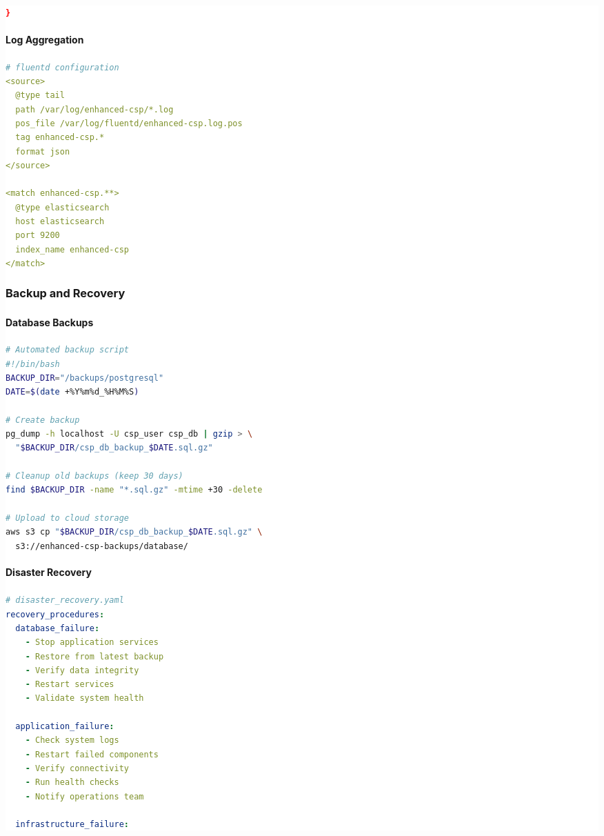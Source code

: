 ```json
}
```

#### Log Aggregation

```yaml
# fluentd configuration
<source>
  @type tail
  path /var/log/enhanced-csp/*.log
  pos_file /var/log/fluentd/enhanced-csp.log.pos
  tag enhanced-csp.*
  format json
</source>

<match enhanced-csp.**>
  @type elasticsearch
  host elasticsearch
  port 9200
  index_name enhanced-csp
</match>
```

### Backup and Recovery

#### Database Backups

```bash
# Automated backup script
#!/bin/bash
BACKUP_DIR="/backups/postgresql"
DATE=$(date +%Y%m%d_%H%M%S)

# Create backup
pg_dump -h localhost -U csp_user csp_db | gzip > \
  "$BACKUP_DIR/csp_db_backup_$DATE.sql.gz"

# Cleanup old backups (keep 30 days)
find $BACKUP_DIR -name "*.sql.gz" -mtime +30 -delete

# Upload to cloud storage
aws s3 cp "$BACKUP_DIR/csp_db_backup_$DATE.sql.gz" \
  s3://enhanced-csp-backups/database/
```

#### Disaster Recovery

```yaml
# disaster_recovery.yaml
recovery_procedures:
  database_failure:
    - Stop application services
    - Restore from latest backup
    - Verify data integrity
    - Restart services
    - Validate system health
    
  application_failure:
    - Check system logs
    - Restart failed components
    - Verify connectivity
    - Run health checks
    - Notify operations team
    
  infrastructure_failure:
```